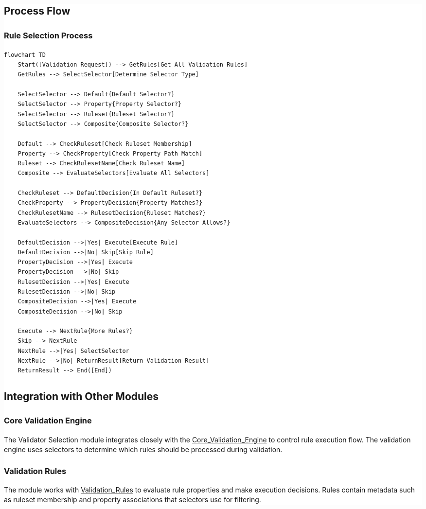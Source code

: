 ## Process Flow

### Rule Selection Process

```mermaid
flowchart TD
    Start([Validation Request]) --> GetRules[Get All Validation Rules]
    GetRules --> SelectSelector[Determine Selector Type]
    
    SelectSelector --> Default{Default Selector?}
    SelectSelector --> Property{Property Selector?}
    SelectSelector --> Ruleset{Ruleset Selector?}
    SelectSelector --> Composite{Composite Selector?}
    
    Default --> CheckRuleset[Check Ruleset Membership]
    Property --> CheckProperty[Check Property Path Match]
    Ruleset --> CheckRulesetName[Check Ruleset Name]
    Composite --> EvaluateSelectors[Evaluate All Selectors]
    
    CheckRuleset --> DefaultDecision{In Default Ruleset?}
    CheckProperty --> PropertyDecision{Property Matches?}
    CheckRulesetName --> RulesetDecision{Ruleset Matches?}
    EvaluateSelectors --> CompositeDecision{Any Selector Allows?}
    
    DefaultDecision -->|Yes| Execute[Execute Rule]
    DefaultDecision -->|No| Skip[Skip Rule]
    PropertyDecision -->|Yes| Execute
    PropertyDecision -->|No| Skip
    RulesetDecision -->|Yes| Execute
    RulesetDecision -->|No| Skip
    CompositeDecision -->|Yes| Execute
    CompositeDecision -->|No| Skip
    
    Execute --> NextRule{More Rules?}
    Skip --> NextRule
    NextRule -->|Yes| SelectSelector
    NextRule -->|No| ReturnResult[Return Validation Result]
    ReturnResult --> End([End])
```

## Integration with Other Modules

### Core Validation Engine
The Validator Selection module integrates closely with the [Core_Validation_Engine](Core_Validation_Engine.md) to control rule execution flow. The validation engine uses selectors to determine which rules should be processed during validation.

### Validation Rules
The module works with [Validation_Rules](Validation_Rules.md) to evaluate rule properties and make execution decisions. Rules contain metadata such as ruleset membership and property associations that selectors use for filtering.
